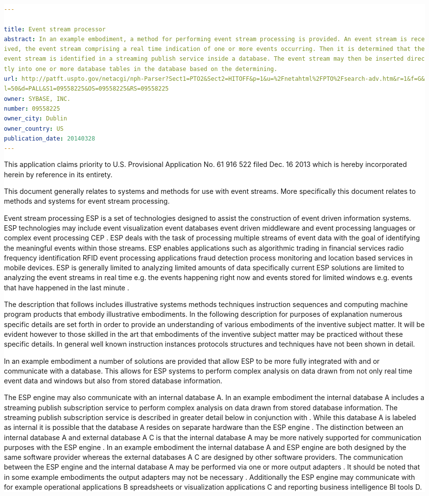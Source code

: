 ```yaml
---

title: Event stream processor
abstract: In an example embodiment, a method for performing event stream processing is provided. An event stream is received, the event stream comprising a real time indication of one or more events occurring. Then it is determined that the event stream is identified in a streaming publish service inside a database. The event stream may then be inserted directly into one or more database tables in the database based on the determining.
url: http://patft.uspto.gov/netacgi/nph-Parser?Sect1=PTO2&Sect2=HITOFF&p=1&u=%2Fnetahtml%2FPTO%2Fsearch-adv.htm&r=1&f=G&l=50&d=PALL&S1=09558225&OS=09558225&RS=09558225
owner: SYBASE, INC.
number: 09558225
owner_city: Dublin
owner_country: US
publication_date: 20140328
---
```

This application claims priority to U.S. Provisional Application No. 61 916 522 filed Dec. 16 2013 which is hereby incorporated herein by reference in its entirety.

This document generally relates to systems and methods for use with event streams. More specifically this document relates to methods and systems for event stream processing.

Event stream processing ESP is a set of technologies designed to assist the construction of event driven information systems. ESP technologies may include event visualization event databases event driven middleware and event processing languages or complex event processing CEP . ESP deals with the task of processing multiple streams of event data with the goal of identifying the meaningful events within those streams. ESP enables applications such as algorithmic trading in financial services radio frequency identification RFID event processing applications fraud detection process monitoring and location based services in mobile devices. ESP is generally limited to analyzing limited amounts of data specifically current ESP solutions are limited to analyzing the event streams in real time e.g. the events happening right now and events stored for limited windows e.g. events that have happened in the last minute .

The description that follows includes illustrative systems methods techniques instruction sequences and computing machine program products that embody illustrative embodiments. In the following description for purposes of explanation numerous specific details are set forth in order to provide an understanding of various embodiments of the inventive subject matter. It will be evident however to those skilled in the art that embodiments of the inventive subject matter may be practiced without these specific details. In general well known instruction instances protocols structures and techniques have not been shown in detail.

In an example embodiment a number of solutions are provided that allow ESP to be more fully integrated with and or communicate with a database. This allows for ESP systems to perform complex analysis on data drawn from not only real time event data and windows but also from stored database information.

The ESP engine may also communicate with an internal database A. In an example embodiment the internal database A includes a streaming publish subscription service to perform complex analysis on data drawn from stored database information. The streaming publish subscription service is described in greater detail below in conjunction with . While this database A is labeled as internal it is possible that the database A resides on separate hardware than the ESP engine . The distinction between an internal database A and external database A C is that the internal database A may be more natively supported for communication purposes with the ESP engine . In an example embodiment the internal database A and ESP engine are both designed by the same software provider whereas the external databases A C are designed by other software providers. The communication between the ESP engine and the internal database A may be performed via one or more output adapters . It should be noted that in some example embodiments the output adapters may not be necessary . Additionally the ESP engine may communicate with for example operational applications B spreadsheets or visualization applications C and reporting business intelligence BI tools D.
